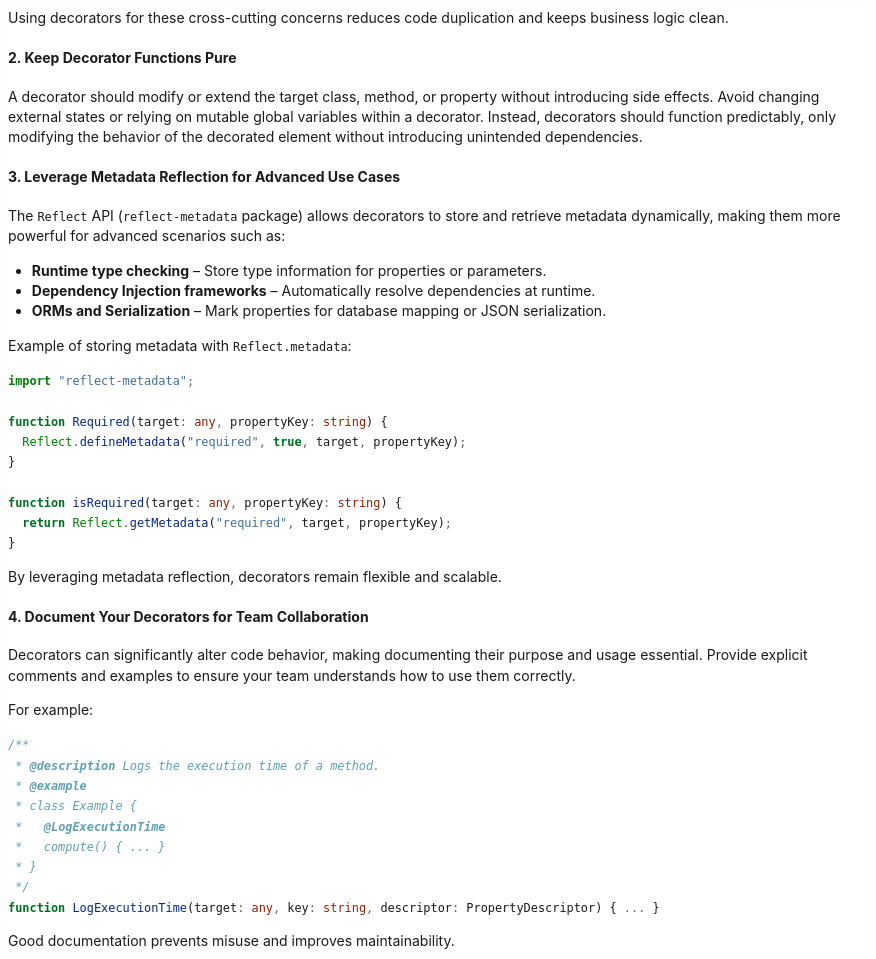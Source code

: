 Using decorators for these cross-cutting concerns reduces code duplication and keeps business logic clean.  

#### **2. Keep Decorator Functions Pure**  

A decorator should modify or extend the target class, method, or property without introducing side effects. Avoid changing external states or relying on mutable global variables within a decorator. Instead, decorators should function predictably, only modifying the behavior of the decorated element without introducing unintended dependencies.  

#### **3. Leverage Metadata Reflection for Advanced Use Cases**  

The `Reflect` API (`reflect-metadata` package) allows decorators to store and retrieve metadata dynamically, making them more powerful for advanced scenarios such as:  

- **Runtime type checking** – Store type information for properties or parameters.  
- **Dependency Injection frameworks** – Automatically resolve dependencies at runtime.  
- **ORMs and Serialization** – Mark properties for database mapping or JSON serialization.  

Example of storing metadata with `Reflect.metadata`:  

```typescript
import "reflect-metadata";

function Required(target: any, propertyKey: string) {
  Reflect.defineMetadata("required", true, target, propertyKey);
}

function isRequired(target: any, propertyKey: string) {
  return Reflect.getMetadata("required", target, propertyKey);
}
```

By leveraging metadata reflection, decorators remain flexible and scalable.  

#### **4. Document Your Decorators for Team Collaboration**  

Decorators can significantly alter code behavior, making documenting their purpose and usage essential. Provide explicit comments and examples to ensure your team understands how to use them correctly.  

For example:  

```typescript
/**
 * @description Logs the execution time of a method.
 * @example
 * class Example {
 *   @LogExecutionTime
 *   compute() { ... }
 * }
 */
function LogExecutionTime(target: any, key: string, descriptor: PropertyDescriptor) { ... }
```

Good documentation prevents misuse and improves maintainability.  
